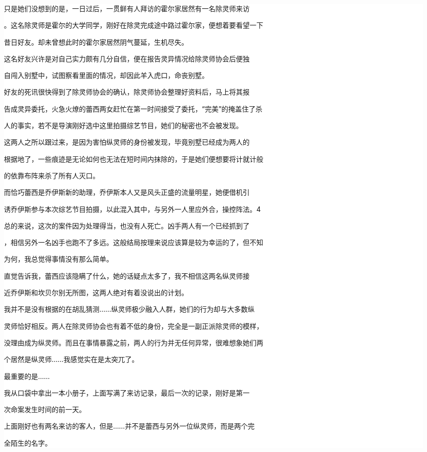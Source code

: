 

只是她们没想到的是，一日过后，一贯鲜有人拜访的霍尔家居然有一名除灵师来访

。这名除灵师是霍尔的大学同学，刚好在除灵完成途中路过霍尔家，便想着要看望一下

昔日好友。却未曾想此时的霍尔家居然阴气蔓延，生机尽失。

这名好友兴许是对自己实力颇有几分自信，便在报告灵异情况给除灵师协会后便独

自闯入别墅中，试图察看里面的情况，却因此羊入虎口，命丧别墅。



好友的死讯很快得到了除灵师协会的确认，除灵师协会整理好资料后，马上将其报

告成灵异委托，火急火燎的蕾西两女赶忙在第一时间接受了委托，“完美”的掩盖住了杀

人的事实，若不是导演刚好选中这里拍摄综艺节目，她们的秘密也不会被发现。



这两人之所以跟过来，是因为害怕纵灵师的身份被发现，毕竟别墅已经成为两人的

根据地了，一些痕迹是无论如何也无法在短时间内抹除的，于是她们便想要将计就计般

的依靠布阵来杀了所有人灭口。



而恰巧蕾西是乔伊斯新的助理，乔伊斯本人又是风头正盛的流量明星，她便借机引

诱乔伊斯参与本次综艺节目拍摄，以此混入其中，与另外一人里应外合，操控阵法。4



总的来说，这次的案件因为处理得当，也没有人死亡。凶手两人有一个已经抓到了

，相信另外一名凶手也跑不了多远。这般结局按理来说应该算是较为幸运的了，但不知

为何，我总觉得事情没有那么简单。



直觉告诉我，蕾西应该隐瞒了什么，她的话疑点太多了，我不相信这两名纵灵师接

近乔伊斯和坎贝尔别无所图，这两人绝对有着没说出的计划。



我并不是没有根据的在胡乱猜测……纵灵师极少融入人群，她们的行为却与大多数纵

灵师恰好相反。两人在除灵师协会也有着不低的身份，完全是一副正派除灵师的模样，

没理由成为纵灵师。而且在事情暴露之前，两人的行为并无任何异常，很难想象她们两

个居然是纵灵师……我感觉实在是太突兀了。



最重要的是……



我从口袋中拿出一本小册子，上面写满了来访记录，最后一次的记录，刚好是第一

次命案发生时间的前一天。

上面刚好也有两名来访的客人，但是……并不是蕾西与另外一位纵灵师，而是两个完

全陌生的名字。
